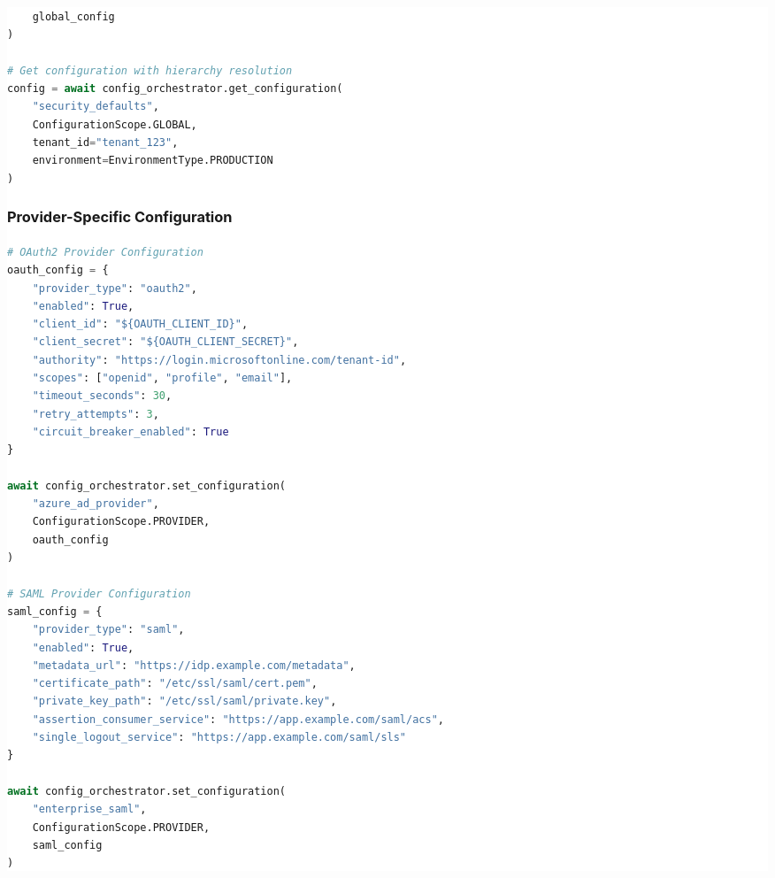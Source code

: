 ```python
    global_config
)

# Get configuration with hierarchy resolution
config = await config_orchestrator.get_configuration(
    "security_defaults",
    ConfigurationScope.GLOBAL,
    tenant_id="tenant_123",
    environment=EnvironmentType.PRODUCTION
)
```

### Provider-Specific Configuration

```python
# OAuth2 Provider Configuration
oauth_config = {
    "provider_type": "oauth2",
    "enabled": True,
    "client_id": "${OAUTH_CLIENT_ID}",
    "client_secret": "${OAUTH_CLIENT_SECRET}",
    "authority": "https://login.microsoftonline.com/tenant-id",
    "scopes": ["openid", "profile", "email"],
    "timeout_seconds": 30,
    "retry_attempts": 3,
    "circuit_breaker_enabled": True
}

await config_orchestrator.set_configuration(
    "azure_ad_provider",
    ConfigurationScope.PROVIDER,
    oauth_config
)

# SAML Provider Configuration
saml_config = {
    "provider_type": "saml",
    "enabled": True,
    "metadata_url": "https://idp.example.com/metadata",
    "certificate_path": "/etc/ssl/saml/cert.pem",
    "private_key_path": "/etc/ssl/saml/private.key",
    "assertion_consumer_service": "https://app.example.com/saml/acs",
    "single_logout_service": "https://app.example.com/saml/sls"
}

await config_orchestrator.set_configuration(
    "enterprise_saml",
    ConfigurationScope.PROVIDER,
    saml_config
)
```
